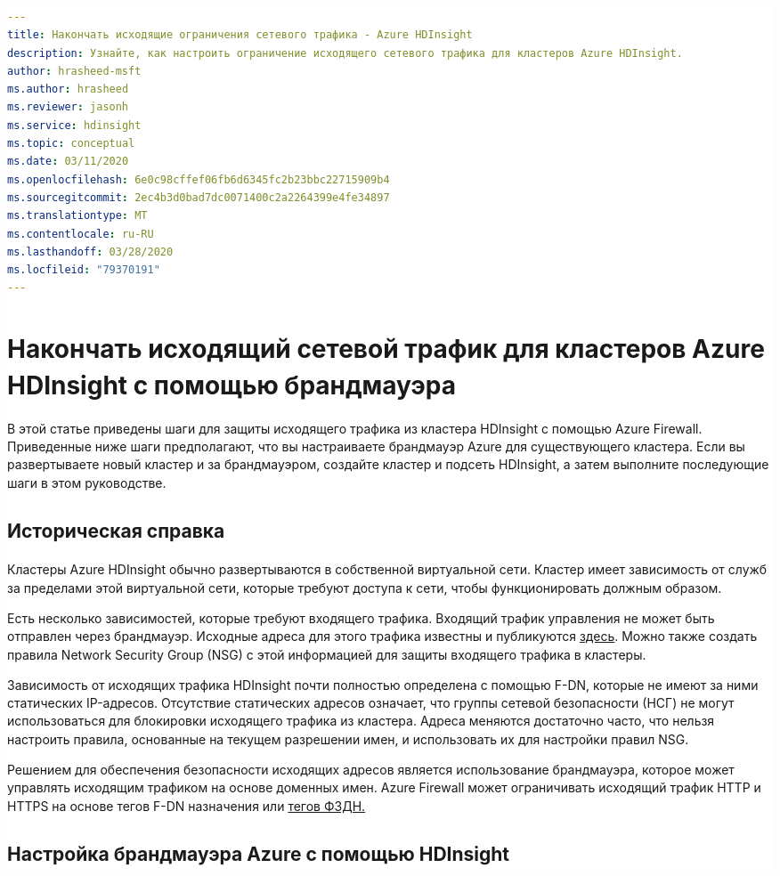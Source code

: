 ```yaml
---
title: Накончать исходящие ограничения сетевого трафика - Azure HDInsight
description: Узнайте, как настроить ограничение исходящего сетевого трафика для кластеров Azure HDInsight.
author: hrasheed-msft
ms.author: hrasheed
ms.reviewer: jasonh
ms.service: hdinsight
ms.topic: conceptual
ms.date: 03/11/2020
ms.openlocfilehash: 6e0c98cffef06fb6d6345fc2b23bbc22715909b4
ms.sourcegitcommit: 2ec4b3d0bad7dc0071400c2a2264399e4fe34897
ms.translationtype: MT
ms.contentlocale: ru-RU
ms.lasthandoff: 03/28/2020
ms.locfileid: "79370191"
---
```

# <a name="configure-outbound-network-traffic-for-azure-hdinsight-clusters-using-firewall"></a>Накончать исходящий сетевой трафик для кластеров Azure HDInsight с помощью брандмауэра

В этой статье приведены шаги для защиты исходящего трафика из кластера HDInsight с помощью Azure Firewall. Приведенные ниже шаги предполагают, что вы настраиваете брандмауэр Azure для существующего кластера. Если вы развертываете новый кластер и за брандмауэром, создайте кластер и подсеть HDInsight, а затем выполните последующие шаги в этом руководстве.

## <a name="background"></a>Историческая справка

Кластеры Azure HDInsight обычно развертываются в собственной виртуальной сети. Кластер имеет зависимость от служб за пределами этой виртуальной сети, которые требуют доступа к сети, чтобы функционировать должным образом.

Есть несколько зависимостей, которые требуют входящего трафика. Входящий трафик управления не может быть отправлен через брандмауэр. Исходные адреса для этого трафика известны и публикуются [здесь](hdinsight-management-ip-addresses.md). Можно также создать правила Network Security Group (NSG) с этой информацией для защиты входящего трафика в кластеры.

Зависимость от исходящих трафика HDInsight почти полностью определена с помощью F-DN, которые не имеют за ними статических IP-адресов. Отсутствие статических адресов означает, что группы сетевой безопасности (НСГ) не могут использоваться для блокировки исходящего трафика из кластера. Адреса меняются достаточно часто, что нельзя настроить правила, основанные на текущем разрешении имен, и использовать их для настройки правил NSG.

Решением для обеспечения безопасности исходящих адресов является использование брандмауэра, которое может управлять исходящим трафиком на основе доменных имен. Azure Firewall может ограничивать исходящий трафик HTTP и HTTPS на основе тегов F-DN назначения или [тегов ФЗДН.](../firewall/fqdn-tags.md)

## <a name="configuring-azure-firewall-with-hdinsight"></a>Настройка брандмауэра Azure с помощью HDInsight
